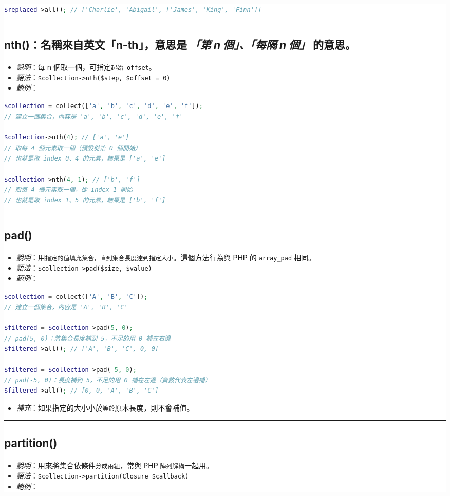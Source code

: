 ```php
$replaced->all(); // ['Charlie', 'Abigail', ['James', 'King', 'Finn']]
```

---

## **nth()**：名稱來自英文「__n-th__」，意思是 *「第 n 個」、「每隔 n 個」* 的意思。
- *說明*：每 n 個取一個，可指定`起始 offset`。
- *語法*：`$collection->nth($step, $offset = 0)`
- *範例*：

```php
$collection = collect(['a', 'b', 'c', 'd', 'e', 'f']);
// 建立一個集合，內容是 'a', 'b', 'c', 'd', 'e', 'f'

$collection->nth(4); // ['a', 'e']
// 取每 4 個元素取一個（預設從第 0 個開始）
// 也就是取 index 0、4 的元素，結果是 ['a', 'e']

$collection->nth(4, 1); // ['b', 'f']
// 取每 4 個元素取一個，從 index 1 開始
// 也就是取 index 1、5 的元素，結果是 ['b', 'f']
```

---

## **pad()**

- *說明*：用`指定的值填充集合，直到集合長度達到指定大小`。這個方法行為與 PHP 的 `array_pad` 相同。
- *語法*：`$collection->pad($size, $value)`
- *範例*：

```php
$collection = collect(['A', 'B', 'C']);
// 建立一個集合，內容是 'A', 'B', 'C'

$filtered = $collection->pad(5, 0);
// pad(5, 0)：將集合長度補到 5，不足的用 0 補在右邊
$filtered->all(); // ['A', 'B', 'C', 0, 0]

$filtered = $collection->pad(-5, 0);
// pad(-5, 0)：長度補到 5，不足的用 0 補在左邊（負數代表左邊補）
$filtered->all(); // [0, 0, 'A', 'B', 'C']
```

- *補充*：如果指定的大小小於`等於`原本長度，則不會補值。

---

## **partition()**

- *說明*：用來將集合依條件`分成兩組`，常與 PHP `陣列解構`一起用。
- *語法*：`$collection->partition(Closure $callback)`
- *範例*：
